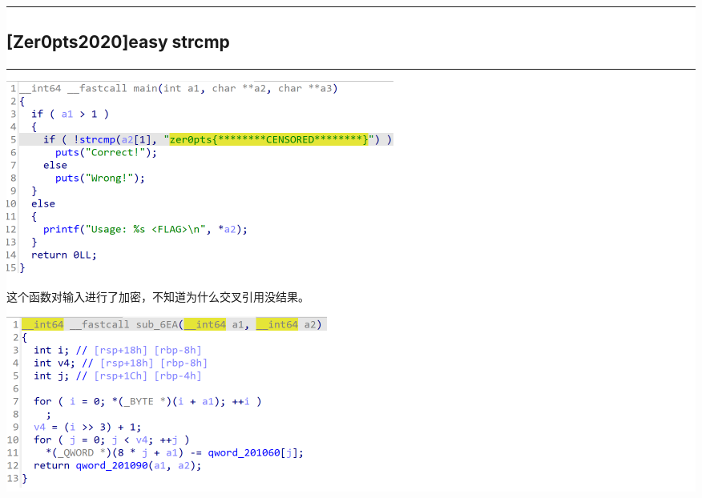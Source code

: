------



## [Zer0pts2020]easy strcmp

------

<img src="assets/img/2024/1/image-20240303155257447.png" alt="image-20240303155257447" style="zoom:50%;" />

这个函数对输入进行了加密，不知道为什么交叉引用没结果。

<img src="assets/img/2024/1/image-20240303155401370.png" alt="image-20240303155401370" style="zoom:50%;" />
